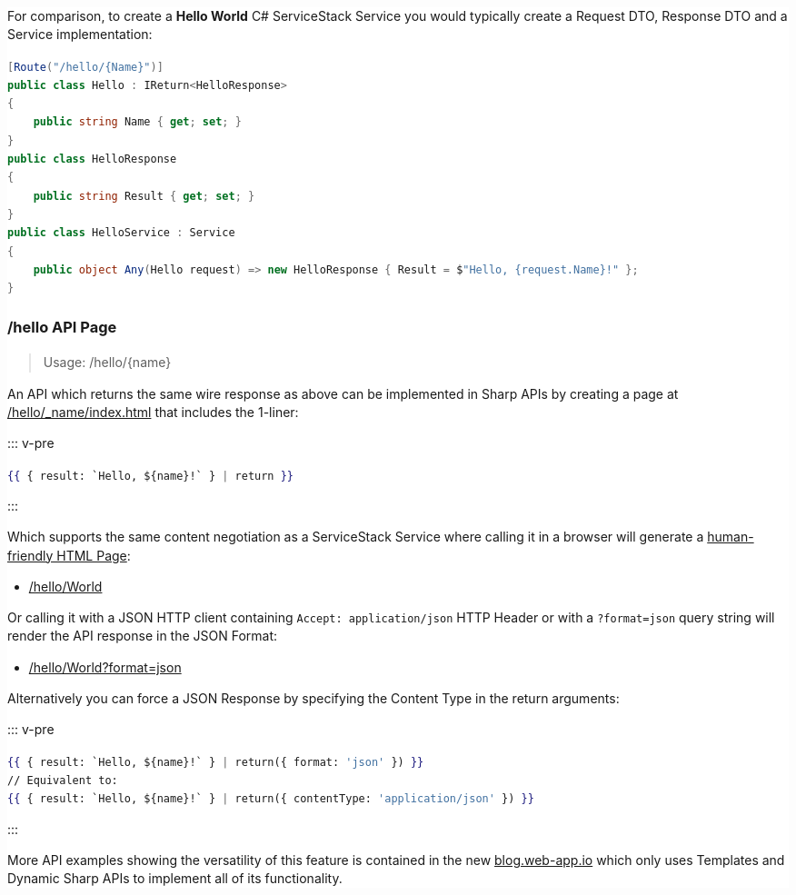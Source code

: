 For comparison, to create a **Hello World** C# ServiceStack Service you would typically create a Request DTO, Response DTO and a Service implementation:

```csharp
[Route("/hello/{Name}")]
public class Hello : IReturn<HelloResponse>
{
    public string Name { get; set; }
}
public class HelloResponse
{
    public string Result { get; set; }
}
public class HelloService : Service
{
    public object Any(Hello request) => new HelloResponse { Result = $"Hello, {request.Name}!" };
}
```

### /hello API Page

> Usage: /hello/{name}

An API which returns the same wire response as above can be implemented in Sharp APIs by creating a page at
[/hello/_name/index.html](https://github.com/sharp-apps/blog/blob/master/hello/_name/index.html)
that includes the 1-liner:

::: v-pre
```hbs
{{ { result: `Hello, ${name}!` } | return }}
```
:::

Which supports the same content negotiation as a ServiceStack Service where calling it in a browser will generate a
[human-friendly HTML Page](https://docs.servicestack.net/html5reportformat):

- [/hello/World](http://blog.web-app.io/hello/World)

Or calling it with a JSON HTTP client containing `Accept: application/json` HTTP Header or with a `?format=json` query string will
render the API response in the JSON Format:

- [/hello/World?format=json](http://blog.web-app.io/hello/World?format=json)

Alternatively you can force a JSON Response by specifying the Content Type in the return arguments:

::: v-pre
```hbs
{{ { result: `Hello, ${name}!` } | return({ format: 'json' }) }} 
// Equivalent to:
{{ { result: `Hello, ${name}!` } | return({ contentType: 'application/json' }) }}
```
:::

More API examples showing the versatility of this feature is contained in the new [blog.web-app.io](http://blog.web-app.io) which only uses
Templates and Dynamic Sharp APIs to implement all of its functionality.
